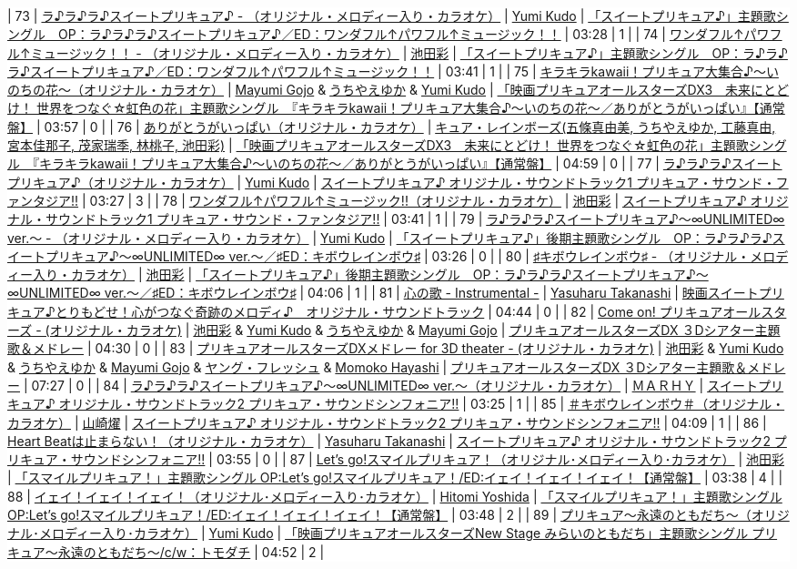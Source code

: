 | 73 | [ラ♪ラ♪ラ♪スイートプリキュア♪ - （オリジナル・メロディー入り・カラオケ）](https://open.spotify.com/track/2eSEIgggdzVe17nPkusEYu) | [Yumi Kudo](https://open.spotify.com/artist/5BrmaO8LJhSfz1HNYQg0Le) | [「スイートプリキュア♪」主題歌シングル　OP：ラ♪ラ♪ラ♪スイートプリキュア♪／ED：ワンダフル↑パワフル↑ミュージック！！](https://open.spotify.com/album/1is37aOBqz8wu7v9Ax55PI) | 03:28 | 1 |
| 74 | [ワンダフル↑パワフル↑ミュージック！！ - （オリジナル・メロディー入り・カラオケ）](https://open.spotify.com/track/6mC9kqaUMJcw1opddwYrVf) | [池田彩](https://open.spotify.com/artist/7LeJxu5o5HLfq4nBdBgFfr) | [「スイートプリキュア♪」主題歌シングル　OP：ラ♪ラ♪ラ♪スイートプリキュア♪／ED：ワンダフル↑パワフル↑ミュージック！！](https://open.spotify.com/album/1is37aOBqz8wu7v9Ax55PI) | 03:41 | 1 |
| 75 | [キラキラkawaii！プリキュア大集合♪～いのちの花～（オリジナル・カラオケ）](https://open.spotify.com/track/4KPm29usBnIQrbMQXKL5no) | [Mayumi Gojo](https://open.spotify.com/artist/2TIKjS1AvfUGY9HezSZSIg) & [うちやえゆか](https://open.spotify.com/artist/4WBOJBHJLNQwKkJ7t3Anmj) & [Yumi Kudo](https://open.spotify.com/artist/5BrmaO8LJhSfz1HNYQg0Le) | [「映画プリキュアオールスターズDX3　未来にとどけ！ 世界をつなぐ☆虹色の花」主題歌シングル　『キラキラkawaii！プリキュア大集合♪～いのちの花～／ありがとうがいっぱい』【通常盤】](https://open.spotify.com/album/18RmT6vHz9CLet6A89G5mJ) | 03:57 | 0 |
| 76 | [ありがとうがいっぱい（オリジナル・カラオケ）](https://open.spotify.com/track/0zHzlhT9uIB3OIrgsZT4HT) | [キュア・レインボーズ(五條真由美, うちやえゆか, 工藤真由, 宮本佳那子, 茂家瑞季, 林桃子, 池田彩)](https://open.spotify.com/artist/16HrTP4kt12HiXo7CB5JS9) | [「映画プリキュアオールスターズDX3　未来にとどけ！ 世界をつなぐ☆虹色の花」主題歌シングル　『キラキラkawaii！プリキュア大集合♪～いのちの花～／ありがとうがいっぱい』【通常盤】](https://open.spotify.com/album/18RmT6vHz9CLet6A89G5mJ) | 04:59 | 0 |
| 77 | [ラ♪ラ♪ラ♪スイートプリキュア♪（オリジナル・カラオケ）](https://open.spotify.com/track/4DmpeyU5bHnoNMHWu2lkh4) | [Yumi Kudo](https://open.spotify.com/artist/5BrmaO8LJhSfz1HNYQg0Le) | [スイートプリキュア♪ オリジナル・サウンドトラック1 プリキュア・サウンド・ファンタジア!!](https://open.spotify.com/album/4zrQBlN079xs3ghFpjz370) | 03:27 | 3 |
| 78 | [ワンダフル↑パワフル↑ミュージック!!（オリジナル・カラオケ）](https://open.spotify.com/track/1ORfvqYGmQSsLmENk8XNhi) | [池田彩](https://open.spotify.com/artist/7LeJxu5o5HLfq4nBdBgFfr) | [スイートプリキュア♪ オリジナル・サウンドトラック1 プリキュア・サウンド・ファンタジア!!](https://open.spotify.com/album/4zrQBlN079xs3ghFpjz370) | 03:41 | 1 |
| 79 | [ラ♪ラ♪ラ♪スイートプリキュア♪～∞UNLIMITED∞ ver.～ - （オリジナル・メロディー入り・カラオケ）](https://open.spotify.com/track/44mte28wnbtnuSosAviFbw) | [Yumi Kudo](https://open.spotify.com/artist/5BrmaO8LJhSfz1HNYQg0Le) | [「スイートプリキュア♪」後期主題歌シングル　OP：ラ♪ラ♪ラ♪スイートプリキュア♪～∞UNLIMITED∞ ver.～／♯ED：キボウレインボウ♯](https://open.spotify.com/album/1dMnxSpFnUFjE3p0vyyMuQ) | 03:26 | 0 |
| 80 | [♯キボウレインボウ♯ - （オリジナル・メロディー入り・カラオケ）](https://open.spotify.com/track/3WnU7FIqLnQwPdv3JylSGH) | [池田彩](https://open.spotify.com/artist/7LeJxu5o5HLfq4nBdBgFfr) | [「スイートプリキュア♪」後期主題歌シングル　OP：ラ♪ラ♪ラ♪スイートプリキュア♪～∞UNLIMITED∞ ver.～／♯ED：キボウレインボウ♯](https://open.spotify.com/album/1dMnxSpFnUFjE3p0vyyMuQ) | 04:06 | 1 |
| 81 | [心の歌 - Instrumental -](https://open.spotify.com/track/6Nyf3gq9FKgaQAjgvEDdsM) | [Yasuharu Takanashi](https://open.spotify.com/artist/64mecceQewFCKwCK6JBW0o) | [映画スイートプリキュア♪とりもどせ！心がつなぐ奇跡のメロディ♪　オリジナル・サウンドトラック](https://open.spotify.com/album/1Qra9yWzyQhGzDH7jEJ8jT) | 04:44 | 0 |
| 82 | [Come on! プリキュアオールスターズ - (オリジナル・カラオケ)](https://open.spotify.com/track/5UHVsxK6sSYMkinJ9FePV0) | [池田彩](https://open.spotify.com/artist/7LeJxu5o5HLfq4nBdBgFfr) & [Yumi Kudo](https://open.spotify.com/artist/5BrmaO8LJhSfz1HNYQg0Le) & [うちやえゆか](https://open.spotify.com/artist/4WBOJBHJLNQwKkJ7t3Anmj) & [Mayumi Gojo](https://open.spotify.com/artist/2TIKjS1AvfUGY9HezSZSIg) | [プリキュアオールスターズDX ３Dシアター主題歌＆メドレー](https://open.spotify.com/album/6h7hIGO86mfh1esKfEq83j) | 04:30 | 0 |
| 83 | [プリキュアオールスターズDXメドレー for 3D theater - (オリジナル・カラオケ)](https://open.spotify.com/track/2jE2qtieIpNzgExo5A8A0Y) | [池田彩](https://open.spotify.com/artist/7LeJxu5o5HLfq4nBdBgFfr) & [Yumi Kudo](https://open.spotify.com/artist/5BrmaO8LJhSfz1HNYQg0Le) & [うちやえゆか](https://open.spotify.com/artist/4WBOJBHJLNQwKkJ7t3Anmj) & [Mayumi Gojo](https://open.spotify.com/artist/2TIKjS1AvfUGY9HezSZSIg) & [ヤング・フレッシュ](https://open.spotify.com/artist/57EfKVyWb4KoQsZ5CNJMQd) & [Momoko Hayashi](https://open.spotify.com/artist/5vvuay91t1WlmMwMEFsTsI) | [プリキュアオールスターズDX ３Dシアター主題歌＆メドレー](https://open.spotify.com/album/6h7hIGO86mfh1esKfEq83j) | 07:27 | 0 |
| 84 | [ラ♪ラ♪ラ♪スイートプリキュア♪～∞UNLIMITED∞ ver.～（オリジナル・カラオケ）](https://open.spotify.com/track/3UqHHmKxrAY43M75siuGDC) | [ＭＡＲＨＹ](https://open.spotify.com/artist/6OqAKqn3d1qDhNLsKLEBdp) | [スイートプリキュア♪ オリジナル・サウンドトラック2 プリキュア・サウンドシンフォニア!!](https://open.spotify.com/album/3nAdkkWYZ2mGnnKyNJ6P08) | 03:25 | 1 |
| 85 | [＃キボウレインボウ＃（オリジナル・カラオケ）](https://open.spotify.com/track/4QBBBliXJ8VjmttkOyHXVH) | [山崎燿](https://open.spotify.com/artist/1HrwhjdcV3Kbq19jd5MUQo) | [スイートプリキュア♪ オリジナル・サウンドトラック2 プリキュア・サウンドシンフォニア!!](https://open.spotify.com/album/3nAdkkWYZ2mGnnKyNJ6P08) | 04:09 | 1 |
| 86 | [Heart Beatは止まらない！（オリジナル・カラオケ）](https://open.spotify.com/track/77jYXg87CxDEPWH4TzGGD6) | [Yasuharu Takanashi](https://open.spotify.com/artist/64mecceQewFCKwCK6JBW0o) | [スイートプリキュア♪ オリジナル・サウンドトラック2 プリキュア・サウンドシンフォニア!!](https://open.spotify.com/album/3nAdkkWYZ2mGnnKyNJ6P08) | 03:55 | 0 |
| 87 | [Let’s go!スマイルプリキュア！（オリジナル･メロディー入り･カラオケ）](https://open.spotify.com/track/45eP3OmeTN14wnZW23yAg4) | [池田彩](https://open.spotify.com/artist/7LeJxu5o5HLfq4nBdBgFfr) | [「スマイルプリキュア！」主題歌シングル OP:Let’s go!スマイルプリキュア！/ED:イェイ！イェイ！イェイ！【通常盤】](https://open.spotify.com/album/68VWLfsCOAO5YrxiaGAq3Q) | 03:38 | 4 |
| 88 | [イェイ！イェイ！イェイ！（オリジナル･メロディー入り･カラオケ）](https://open.spotify.com/track/0568FmUKrfD1sA7mZFJkp0) | [Hitomi Yoshida](https://open.spotify.com/artist/2mSYYcBz7HbVlZHZtmCP9q) | [「スマイルプリキュア！」主題歌シングル OP:Let’s go!スマイルプリキュア！/ED:イェイ！イェイ！イェイ！【通常盤】](https://open.spotify.com/album/68VWLfsCOAO5YrxiaGAq3Q) | 03:48 | 2 |
| 89 | [プリキュア〜永遠のともだち〜（オリジナル･メロディー入り･カラオケ）](https://open.spotify.com/track/5uosnQxbg73JNhIZVh84vg) | [Yumi Kudo](https://open.spotify.com/artist/5BrmaO8LJhSfz1HNYQg0Le) | [「映画プリキュアオールスターズNew Stage みらいのともだち」主題歌シングル プリキュア〜永遠のともだち〜/c/w：トモダチ](https://open.spotify.com/album/2QCEmRtSkIJejOObzcGqDt) | 04:52 | 2 |